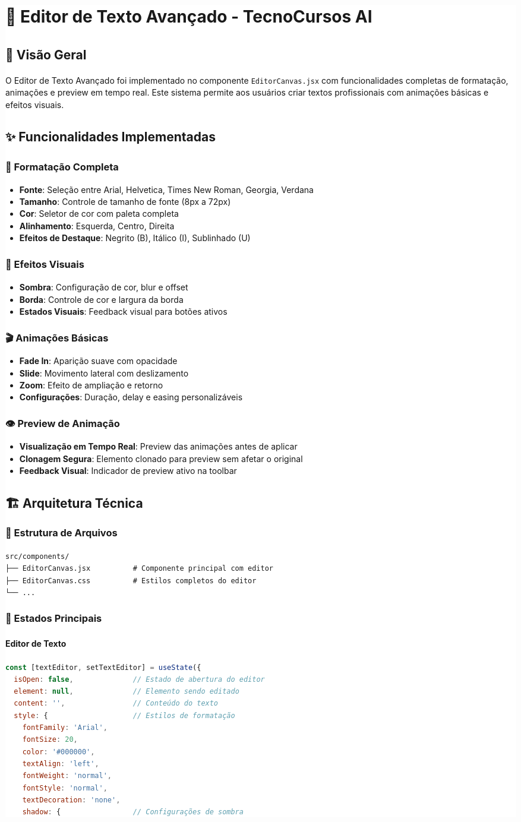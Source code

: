 # 📝 Editor de Texto Avançado - TecnoCursos AI

## 🎯 Visão Geral

O Editor de Texto Avançado foi implementado no componente `EditorCanvas.jsx` com funcionalidades completas de formatação, animações e preview em tempo real. Este sistema permite aos usuários criar textos profissionais com animações básicas e efeitos visuais.

## ✨ Funcionalidades Implementadas

### 🎨 Formatação Completa
- **Fonte**: Seleção entre Arial, Helvetica, Times New Roman, Georgia, Verdana
- **Tamanho**: Controle de tamanho de fonte (8px a 72px)
- **Cor**: Seletor de cor com paleta completa
- **Alinhamento**: Esquerda, Centro, Direita
- **Efeitos de Destaque**: Negrito (B), Itálico (I), Sublinhado (U)

### 🌟 Efeitos Visuais
- **Sombra**: Configuração de cor, blur e offset
- **Borda**: Controle de cor e largura da borda
- **Estados Visuais**: Feedback visual para botões ativos

### 🎬 Animações Básicas
- **Fade In**: Aparição suave com opacidade
- **Slide**: Movimento lateral com deslizamento
- **Zoom**: Efeito de ampliação e retorno
- **Configurações**: Duração, delay e easing personalizáveis

### 👁️ Preview de Animação
- **Visualização em Tempo Real**: Preview das animações antes de aplicar
- **Clonagem Segura**: Elemento clonado para preview sem afetar o original
- **Feedback Visual**: Indicador de preview ativo na toolbar

## 🏗️ Arquitetura Técnica

### 📁 Estrutura de Arquivos
```
src/components/
├── EditorCanvas.jsx          # Componente principal com editor
├── EditorCanvas.css          # Estilos completos do editor
└── ...
```

### 🔧 Estados Principais

#### Editor de Texto
```javascript
const [textEditor, setTextEditor] = useState({
  isOpen: false,              // Estado de abertura do editor
  element: null,              // Elemento sendo editado
  content: '',                // Conteúdo do texto
  style: {                    // Estilos de formatação
    fontFamily: 'Arial',
    fontSize: 20,
    color: '#000000',
    textAlign: 'left',
    fontWeight: 'normal',
    fontStyle: 'normal',
    textDecoration: 'none',
    shadow: {                 // Configurações de sombra
```
